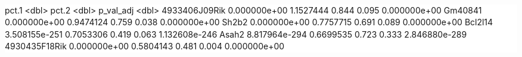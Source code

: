 <th>pct.1 &lt;dbl&gt;</th>
<th>pct.2 &lt;dbl&gt;</th>
<th>p_val_adj &lt;dbl&gt;</th>
</tr>
</thead>
<tbody>
<tr class="odd">
<td>4933406J09Rik</td>
<td>0.000000e+00</td>
<td>1.1527444</td>
<td>0.844</td>
<td>0.095</td>
<td>0.000000e+00</td>
</tr>
<tr class="even">
<td>Gm40841</td>
<td>0.000000e+00</td>
<td>0.9474124</td>
<td>0.759</td>
<td>0.038</td>
<td>0.000000e+00</td>
</tr>
<tr class="odd">
<td>Sh2b2</td>
<td>0.000000e+00</td>
<td>0.7757715</td>
<td>0.691</td>
<td>0.089</td>
<td>0.000000e+00</td>
</tr>
<tr class="even">
<td>Bcl2l14</td>
<td>3.508155e-251</td>
<td>0.7053306</td>
<td>0.419</td>
<td>0.063</td>
<td>1.132608e-246</td>
</tr>
<tr class="odd">
<td>Asah2</td>
<td>8.817964e-294</td>
<td>0.6699535</td>
<td>0.723</td>
<td>0.333</td>
<td>2.846880e-289</td>
</tr>
<tr class="even">
<td>4930435F18Rik</td>
<td>0.000000e+00</td>
<td>0.5804143</td>
<td>0.481</td>
<td>0.004</td>
<td>0.000000e+00</td>
</tr>
</tbody>
</table>
